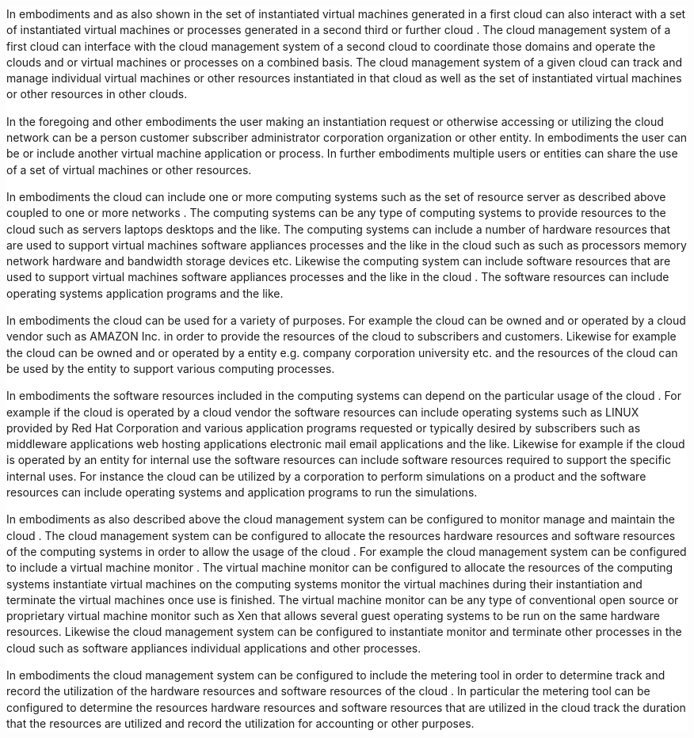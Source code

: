 In embodiments and as also shown in the set of instantiated virtual machines generated in a first cloud can also interact with a set of instantiated virtual machines or processes generated in a second third or further cloud . The cloud management system of a first cloud can interface with the cloud management system of a second cloud to coordinate those domains and operate the clouds and or virtual machines or processes on a combined basis. The cloud management system of a given cloud can track and manage individual virtual machines or other resources instantiated in that cloud as well as the set of instantiated virtual machines or other resources in other clouds.

In the foregoing and other embodiments the user making an instantiation request or otherwise accessing or utilizing the cloud network can be a person customer subscriber administrator corporation organization or other entity. In embodiments the user can be or include another virtual machine application or process. In further embodiments multiple users or entities can share the use of a set of virtual machines or other resources.

In embodiments the cloud can include one or more computing systems such as the set of resource server as described above coupled to one or more networks . The computing systems can be any type of computing systems to provide resources to the cloud such as servers laptops desktops and the like. The computing systems can include a number of hardware resources that are used to support virtual machines software appliances processes and the like in the cloud such as such as processors memory network hardware and bandwidth storage devices etc. Likewise the computing system can include software resources that are used to support virtual machines software appliances processes and the like in the cloud . The software resources can include operating systems application programs and the like.

In embodiments the cloud can be used for a variety of purposes. For example the cloud can be owned and or operated by a cloud vendor such as AMAZON Inc. in order to provide the resources of the cloud to subscribers and customers. Likewise for example the cloud can be owned and or operated by a entity e.g. company corporation university etc. and the resources of the cloud can be used by the entity to support various computing processes.

In embodiments the software resources included in the computing systems can depend on the particular usage of the cloud . For example if the cloud is operated by a cloud vendor the software resources can include operating systems such as LINUX provided by Red Hat Corporation and various application programs requested or typically desired by subscribers such as middleware applications web hosting applications electronic mail email applications and the like. Likewise for example if the cloud is operated by an entity for internal use the software resources can include software resources required to support the specific internal uses. For instance the cloud can be utilized by a corporation to perform simulations on a product and the software resources can include operating systems and application programs to run the simulations.

In embodiments as also described above the cloud management system can be configured to monitor manage and maintain the cloud . The cloud management system can be configured to allocate the resources hardware resources and software resources of the computing systems in order to allow the usage of the cloud . For example the cloud management system can be configured to include a virtual machine monitor . The virtual machine monitor can be configured to allocate the resources of the computing systems instantiate virtual machines on the computing systems monitor the virtual machines during their instantiation and terminate the virtual machines once use is finished. The virtual machine monitor can be any type of conventional open source or proprietary virtual machine monitor such as Xen that allows several guest operating systems to be run on the same hardware resources. Likewise the cloud management system can be configured to instantiate monitor and terminate other processes in the cloud such as software appliances individual applications and other processes.

In embodiments the cloud management system can be configured to include the metering tool in order to determine track and record the utilization of the hardware resources and software resources of the cloud . In particular the metering tool can be configured to determine the resources hardware resources and software resources that are utilized in the cloud track the duration that the resources are utilized and record the utilization for accounting or other purposes.
